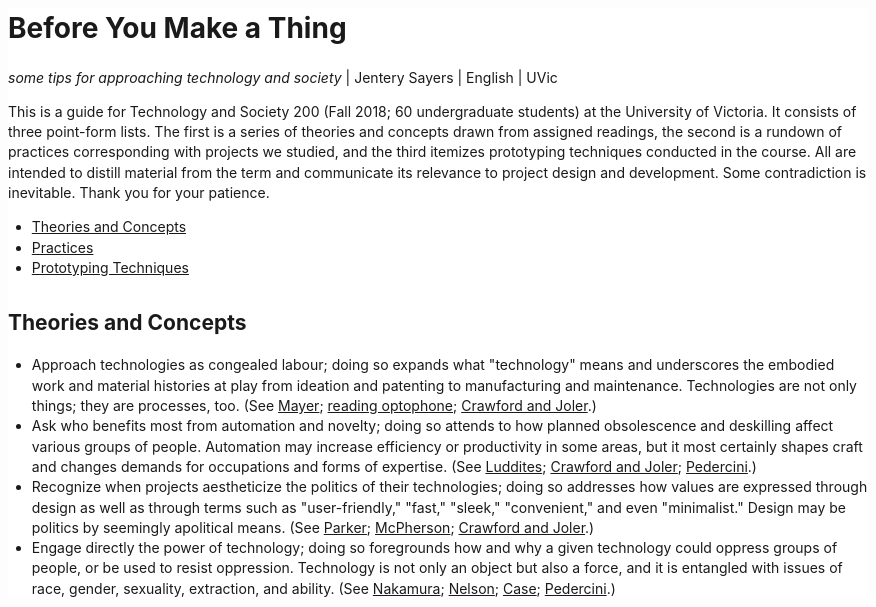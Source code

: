 # Before You Make a Thing 

*some tips for approaching technology and society* | Jentery Sayers | English | UVic 

This is a guide for Technology and Society 200 (Fall 2018; 60 undergraduate students) at the University of Victoria. It consists of three point-form lists. The first is a series of theories and concepts drawn from assigned readings, the second is a rundown of practices corresponding with projects we studied, and the third itemizes prototyping techniques conducted in the course. All are intended to distill material from the term and communicate its relevance to project design and development. Some contradiction is inevitable. Thank you for your patience.  

* [Theories and Concepts](#theories-and-concepts) 
* [Practices](#practices)
* [Prototyping Techniques](#prototyping-techniques)  

## Theories and Concepts   

* Approach technologies as congealed labour; doing so expands what "technology" means and underscores the embodied work and material histories at play from ideation and patenting to manufacturing and maintenance. Technologies are not only things; they are processes, too. (See [Mayer](http://keywords.nyupress.org/media-studies/essay/labor/ "Mayer, Vicki. 2020. “Labor | Keywords for Media Studies.” https://keywords.nyupress.org/media-studies/essay/labor/."); [reading optophone](http://amodern.net/article/optophonic-reading/ "“OPTOPHONIC READING, PROTOTYPING OPTOPHONES.” 2020. Amodern. https://amodern.net/article/optophonic-reading/."); [Crawford and Joler](https://anatomyof.ai/ "“Anatomy of an AI System.” 2020. Anatomy of an AI System. http://www.anatomyof.ai.").)
* Ask who benefits most from automation and novelty; doing so attends to how planned obsolescence and deskilling affect various groups of people. Automation may increase efficiency or productivity in some areas, but it most certainly shapes craft and changes demands for occupations and forms of expertise. (See [Luddites](http://keywords.nyupress.org/american-cultural-studies/essay/technology/ "Sayers, Jentery. 2020. “Technology | Keywords for American Cultural Studies, Second Edition.” https://keywords.nyupress.org/american-cultural-studies/essay/technology/."); [Crawford and Joler](https://anatomyof.ai/ "“Anatomy of an AI System.” 2020. Anatomy of an AI System. http://www.anatomyof.ai."); [Pedercini](http://www.molleindustria.org/to-build-a-better-mousetrap/ "Molleindustria. 2020. “To Build a Better Mousetrap.” https://molleindustria.org/to-build-a-better-mousetrap/.").)  
* Recognize when projects aestheticize the politics of their technologies; doing so addresses how values are expressed through design as well as through terms such as "user-friendly," "fast," "sleek," "convenient," and even "minimalist." Design may be politics by seemingly apolitical means. (See [Parker](http://www.tate.org.uk/art/artworks/parker-cold-dark-matter-an-exploded-view-t06949/story-cold-dark-matter "Tate. 2020. “The Story of Cold Dark Matter – Look Closer.” Tate. https://www.tate.org.uk/art/artworks/parker-cold-dark-matter-an-exploded-view-t06949/story-cold-dark-matter."); [McPherson](http://keywords.nyupress.org/american-cultural-studies/essay/digital/ "McPherson, Tara. 2020a. “Digital | Keywords for American Cultural Studies, Second Edition.” https://keywords.nyupress.org/american-cultural-studies/essay/digital/."); [Crawford and Joler](https://anatomyof.ai/ "“Anatomy of an AI System.” 2020. Anatomy of an AI System. http://www.anatomyof.ai.").)  
* Engage directly the power of technology; doing so foregrounds how and why a given technology could oppress groups of people, or be used to resist oppression. Technology is not only an object but also a force, and it is entangled with issues of race, gender, sexuality, extraction, and ability. (See [Nakamura](http://keywords.nyupress.org/american-cultural-studies/essay/media/ "Nakamura, Lisa. 2020. “Media | Keywords for American Cultural Studies, Second Edition.” https://keywords.nyupress.org/american-cultural-studies/essay/media/."); [Nelson](http://www.alondranelson.com/books/afrofuturism "“Alondra Nelson | Afrofuturism.” 2020. http://www.alondranelson.com/books/afrofuturism."); [Case](http://nothing-to-hide-demo.s3.amazonaws.com/index.html "“Nothing To Hide.” 2020. NothingToHide.Cc. http://back.nothingtohide.cc."); [Pedercini](http://www.molleindustria.org/to-build-a-better-mousetrap/ "Molleindustria. 2020. “To Build a Better Mousetrap.” https://molleindustria.org/to-build-a-better-mousetrap/.").) 